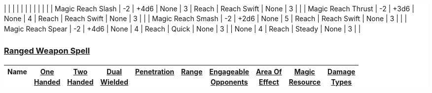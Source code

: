 |                    |                                                                              |                                                                              |                                                                                  |                                                                  |                                                      |                                                                                        |                                                                            |                                                                            |                                                                         |
|  Magic Reach Slash  |                                      -2                                      |                                     +4d6                                     |                                       None                                       |                                 3                                 |                         Reach                         |                                       Reach Swift                                       |                                    None                                    |                                     3                                     |                                                                         |
| Magic Reach Thrust |                                      -2                                      |                                     +3d6                                     |                                       None                                       |                                 4                                 |                         Reach                         |                                       Reach Swift                                       |                                    None                                    |                                     3                                     |                                                                         |
|  Magic Reach Smash  |                                      -2                                      |                                     +2d6                                     |                                       None                                       |                                 5                                 |                         Reach                         |                                       Reach Swift                                       |                                    None                                    |                                     3                                     |                                                                         |
|  Magic Reach Spear  |                                      -2                                      |                                     +4d6                                     |                                       None                                       |                                 4                                 |                         Reach                         |                                         Quick                                         |                                    None                                    |                                     3                                     |                                                                         |                                     None                                       |                                 4                                 |                         Reach                         |                                         Steady                                         |                                    None                                    |                                     3                                     |                                                                         |

### [Ranged Weapon Spell](./../../../../../CoreRules/MagicRules/Spells.md#ranged-weapon-spells)

|             Name             | [One<br />Handed](./../../../../../CoreRules/CombatRules/Weapons.md#one-handed) | [Two<br />Handed](./../../../../../CoreRules/CombatRules/Weapons.md#two-handed) | [Dual<br />Wielded](./../../../../../CoreRules/CombatRules/Weapons.md#dual-wielded) | [Penetration](./../../../../../CoreRules/CombatRules/Penetration.md) | [Range](./../../../../../CoreRules/CombatRules/Range.md) | [Engageable<br />Opponents](./../../../../../CoreRules/CombatRules/EngageableOpponents.md) | [Area Of<br />Effect](./../../../../../CoreRules/CombatRules/AreaOfEffect.md) | [Magic<br />Resource](./../../../../../CoreRules/MagicRules/MagicResource.md) | [Damage<br />Types](./../../../../../CoreRules/CombatRules/DamageTypes.md) |
| :---------------------------: | :--------------------------------------------------------------------------: | :--------------------------------------------------------------------------: | :------------------------------------------------------------------------------: | :---------------------------------------------------------------: | :---------------------------------------------------: | :-------------------------------------------------------------------------------------: | :------------------------------------------------------------------------: | :------------------------------------------------------------------------: | ----------------------------------------------------------------------- |